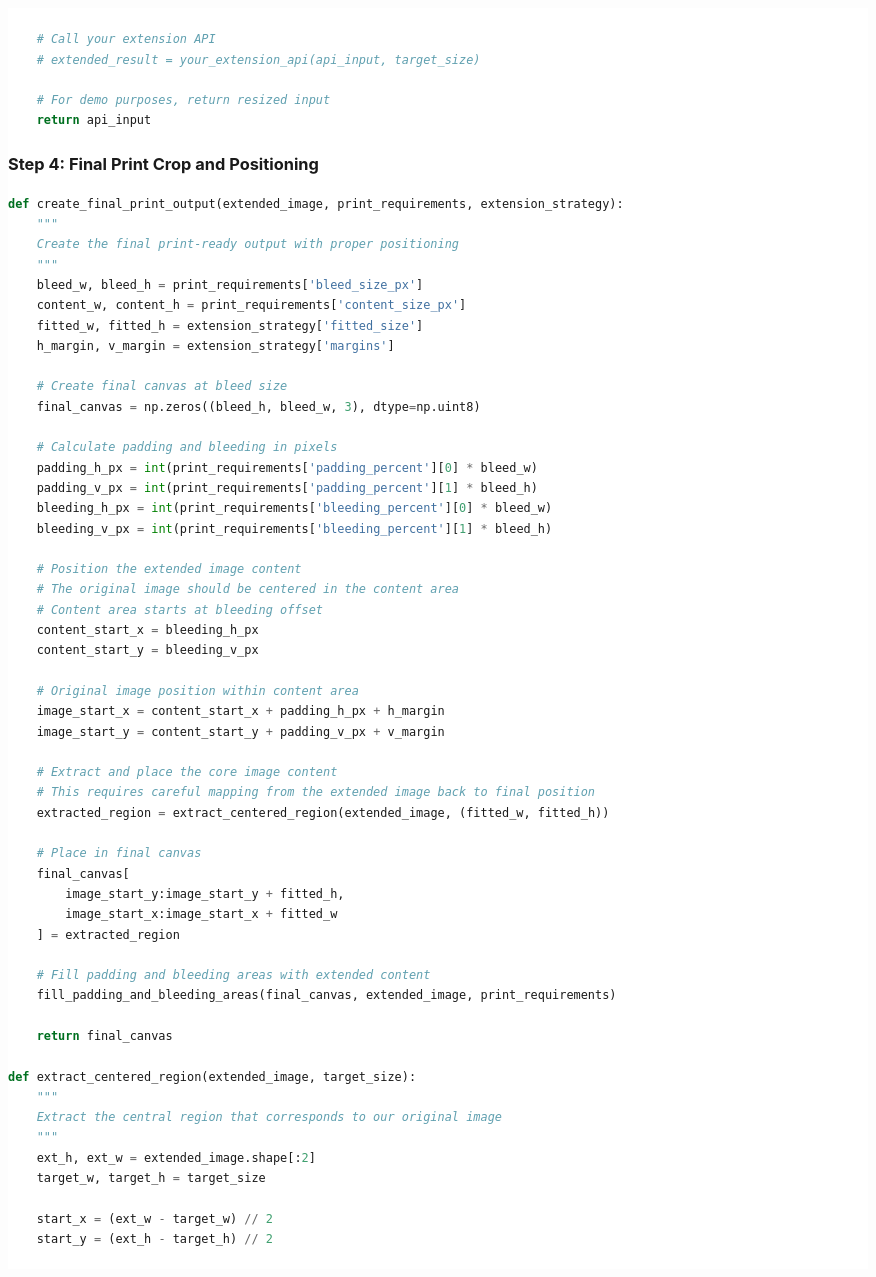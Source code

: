 ```python
    
    # Call your extension API
    # extended_result = your_extension_api(api_input, target_size)
    
    # For demo purposes, return resized input
    return api_input
```

### Step 4: Final Print Crop and Positioning
```python
def create_final_print_output(extended_image, print_requirements, extension_strategy):
    """
    Create the final print-ready output with proper positioning
    """
    bleed_w, bleed_h = print_requirements['bleed_size_px']
    content_w, content_h = print_requirements['content_size_px']
    fitted_w, fitted_h = extension_strategy['fitted_size']
    h_margin, v_margin = extension_strategy['margins']
    
    # Create final canvas at bleed size
    final_canvas = np.zeros((bleed_h, bleed_w, 3), dtype=np.uint8)
    
    # Calculate padding and bleeding in pixels
    padding_h_px = int(print_requirements['padding_percent'][0] * bleed_w)  
    padding_v_px = int(print_requirements['padding_percent'][1] * bleed_h)
    bleeding_h_px = int(print_requirements['bleeding_percent'][0] * bleed_w)
    bleeding_v_px = int(print_requirements['bleeding_percent'][1] * bleed_h)
    
    # Position the extended image content
    # The original image should be centered in the content area
    # Content area starts at bleeding offset
    content_start_x = bleeding_h_px
    content_start_y = bleeding_v_px
    
    # Original image position within content area
    image_start_x = content_start_x + padding_h_px + h_margin
    image_start_y = content_start_y + padding_v_px + v_margin
    
    # Extract and place the core image content
    # This requires careful mapping from the extended image back to final position
    extracted_region = extract_centered_region(extended_image, (fitted_w, fitted_h))
    
    # Place in final canvas
    final_canvas[
        image_start_y:image_start_y + fitted_h,
        image_start_x:image_start_x + fitted_w
    ] = extracted_region
    
    # Fill padding and bleeding areas with extended content
    fill_padding_and_bleeding_areas(final_canvas, extended_image, print_requirements)
    
    return final_canvas

def extract_centered_region(extended_image, target_size):
    """
    Extract the central region that corresponds to our original image
    """
    ext_h, ext_w = extended_image.shape[:2]
    target_w, target_h = target_size
    
    start_x = (ext_w - target_w) // 2
    start_y = (ext_h - target_h) // 2
    
```